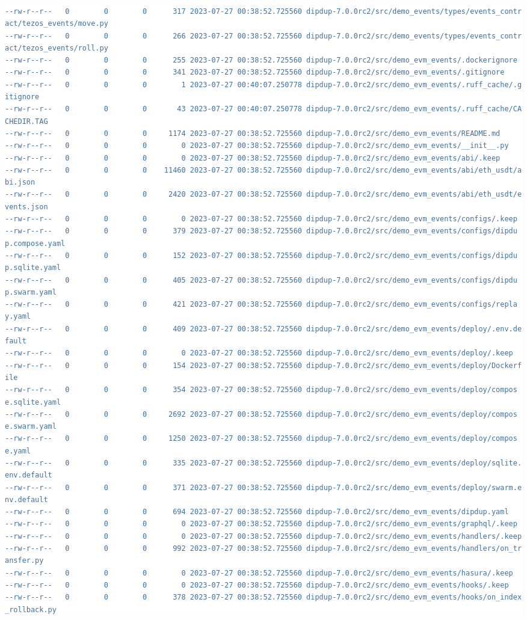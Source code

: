 ```diff
--rw-r--r--   0        0        0      317 2023-07-27 00:38:52.725560 dipdup-7.0.0rc2/src/demo_events/types/events_contract/tezos_events/move.py
--rw-r--r--   0        0        0      266 2023-07-27 00:38:52.725560 dipdup-7.0.0rc2/src/demo_events/types/events_contract/tezos_events/roll.py
--rw-r--r--   0        0        0      255 2023-07-27 00:38:52.725560 dipdup-7.0.0rc2/src/demo_evm_events/.dockerignore
--rw-r--r--   0        0        0      341 2023-07-27 00:38:52.725560 dipdup-7.0.0rc2/src/demo_evm_events/.gitignore
--rw-r--r--   0        0        0        1 2023-07-27 00:40:07.250778 dipdup-7.0.0rc2/src/demo_evm_events/.ruff_cache/.gitignore
--rw-r--r--   0        0        0       43 2023-07-27 00:40:07.250778 dipdup-7.0.0rc2/src/demo_evm_events/.ruff_cache/CACHEDIR.TAG
--rw-r--r--   0        0        0     1174 2023-07-27 00:38:52.725560 dipdup-7.0.0rc2/src/demo_evm_events/README.md
--rw-r--r--   0        0        0        0 2023-07-27 00:38:52.725560 dipdup-7.0.0rc2/src/demo_evm_events/__init__.py
--rw-r--r--   0        0        0        0 2023-07-27 00:38:52.725560 dipdup-7.0.0rc2/src/demo_evm_events/abi/.keep
--rw-r--r--   0        0        0    11460 2023-07-27 00:38:52.725560 dipdup-7.0.0rc2/src/demo_evm_events/abi/eth_usdt/abi.json
--rw-r--r--   0        0        0     2420 2023-07-27 00:38:52.725560 dipdup-7.0.0rc2/src/demo_evm_events/abi/eth_usdt/events.json
--rw-r--r--   0        0        0        0 2023-07-27 00:38:52.725560 dipdup-7.0.0rc2/src/demo_evm_events/configs/.keep
--rw-r--r--   0        0        0      379 2023-07-27 00:38:52.725560 dipdup-7.0.0rc2/src/demo_evm_events/configs/dipdup.compose.yaml
--rw-r--r--   0        0        0      152 2023-07-27 00:38:52.725560 dipdup-7.0.0rc2/src/demo_evm_events/configs/dipdup.sqlite.yaml
--rw-r--r--   0        0        0      405 2023-07-27 00:38:52.725560 dipdup-7.0.0rc2/src/demo_evm_events/configs/dipdup.swarm.yaml
--rw-r--r--   0        0        0      421 2023-07-27 00:38:52.725560 dipdup-7.0.0rc2/src/demo_evm_events/configs/replay.yaml
--rw-r--r--   0        0        0      409 2023-07-27 00:38:52.725560 dipdup-7.0.0rc2/src/demo_evm_events/deploy/.env.default
--rw-r--r--   0        0        0        0 2023-07-27 00:38:52.725560 dipdup-7.0.0rc2/src/demo_evm_events/deploy/.keep
--rw-r--r--   0        0        0      154 2023-07-27 00:38:52.725560 dipdup-7.0.0rc2/src/demo_evm_events/deploy/Dockerfile
--rw-r--r--   0        0        0      354 2023-07-27 00:38:52.725560 dipdup-7.0.0rc2/src/demo_evm_events/deploy/compose.sqlite.yaml
--rw-r--r--   0        0        0     2692 2023-07-27 00:38:52.725560 dipdup-7.0.0rc2/src/demo_evm_events/deploy/compose.swarm.yaml
--rw-r--r--   0        0        0     1250 2023-07-27 00:38:52.725560 dipdup-7.0.0rc2/src/demo_evm_events/deploy/compose.yaml
--rw-r--r--   0        0        0      335 2023-07-27 00:38:52.725560 dipdup-7.0.0rc2/src/demo_evm_events/deploy/sqlite.env.default
--rw-r--r--   0        0        0      371 2023-07-27 00:38:52.725560 dipdup-7.0.0rc2/src/demo_evm_events/deploy/swarm.env.default
--rw-r--r--   0        0        0      694 2023-07-27 00:38:52.725560 dipdup-7.0.0rc2/src/demo_evm_events/dipdup.yaml
--rw-r--r--   0        0        0        0 2023-07-27 00:38:52.725560 dipdup-7.0.0rc2/src/demo_evm_events/graphql/.keep
--rw-r--r--   0        0        0        0 2023-07-27 00:38:52.725560 dipdup-7.0.0rc2/src/demo_evm_events/handlers/.keep
--rw-r--r--   0        0        0      992 2023-07-27 00:38:52.725560 dipdup-7.0.0rc2/src/demo_evm_events/handlers/on_transfer.py
--rw-r--r--   0        0        0        0 2023-07-27 00:38:52.725560 dipdup-7.0.0rc2/src/demo_evm_events/hasura/.keep
--rw-r--r--   0        0        0        0 2023-07-27 00:38:52.725560 dipdup-7.0.0rc2/src/demo_evm_events/hooks/.keep
--rw-r--r--   0        0        0      378 2023-07-27 00:38:52.725560 dipdup-7.0.0rc2/src/demo_evm_events/hooks/on_index_rollback.py
```